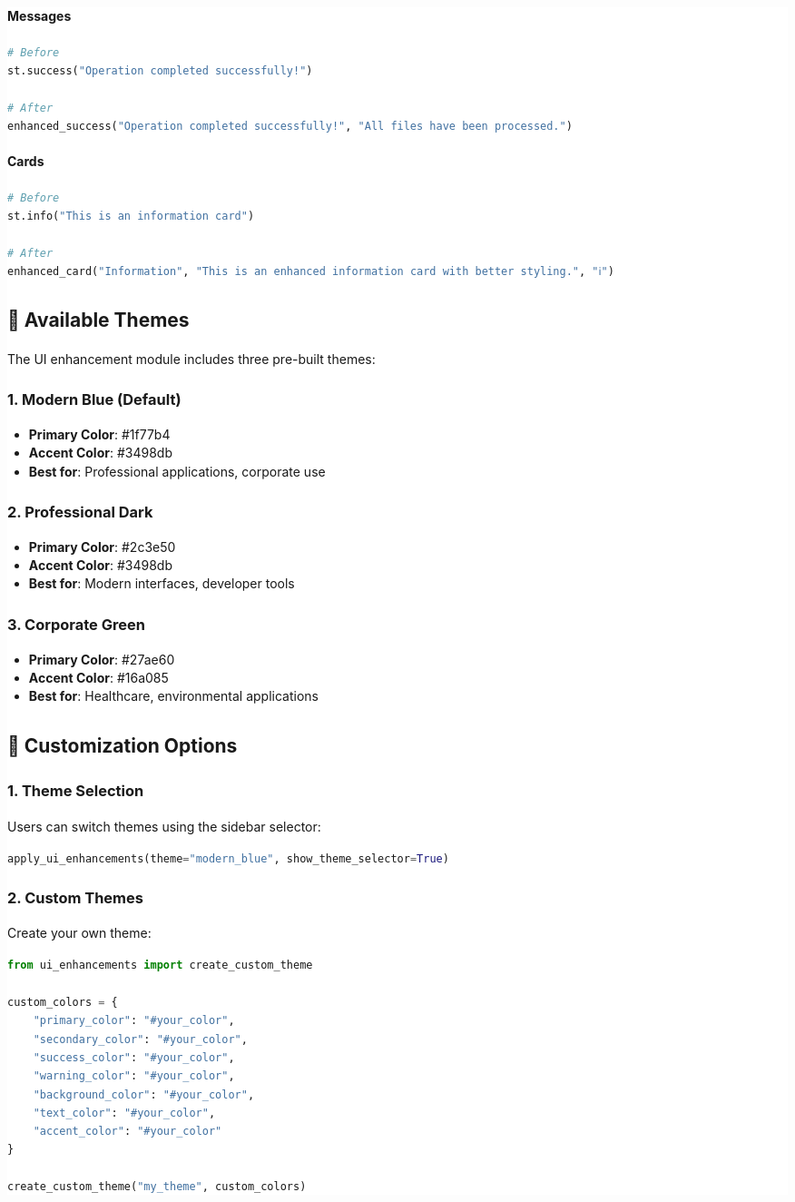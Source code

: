 #### Messages
```python
# Before
st.success("Operation completed successfully!")

# After
enhanced_success("Operation completed successfully!", "All files have been processed.")
```

#### Cards
```python
# Before
st.info("This is an information card")

# After
enhanced_card("Information", "This is an enhanced information card with better styling.", "ℹ️")
```

## 🎨 Available Themes

The UI enhancement module includes three pre-built themes:

### 1. Modern Blue (Default)
- **Primary Color**: #1f77b4
- **Accent Color**: #3498db
- **Best for**: Professional applications, corporate use

### 2. Professional Dark
- **Primary Color**: #2c3e50
- **Accent Color**: #3498db
- **Best for**: Modern interfaces, developer tools

### 3. Corporate Green
- **Primary Color**: #27ae60
- **Accent Color**: #16a085
- **Best for**: Healthcare, environmental applications

## 🔧 Customization Options

### 1. Theme Selection
Users can switch themes using the sidebar selector:
```python
apply_ui_enhancements(theme="modern_blue", show_theme_selector=True)
```

### 2. Custom Themes
Create your own theme:
```python
from ui_enhancements import create_custom_theme

custom_colors = {
    "primary_color": "#your_color",
    "secondary_color": "#your_color",
    "success_color": "#your_color",
    "warning_color": "#your_color",
    "background_color": "#your_color",
    "text_color": "#your_color",
    "accent_color": "#your_color"
}

create_custom_theme("my_theme", custom_colors)
```
